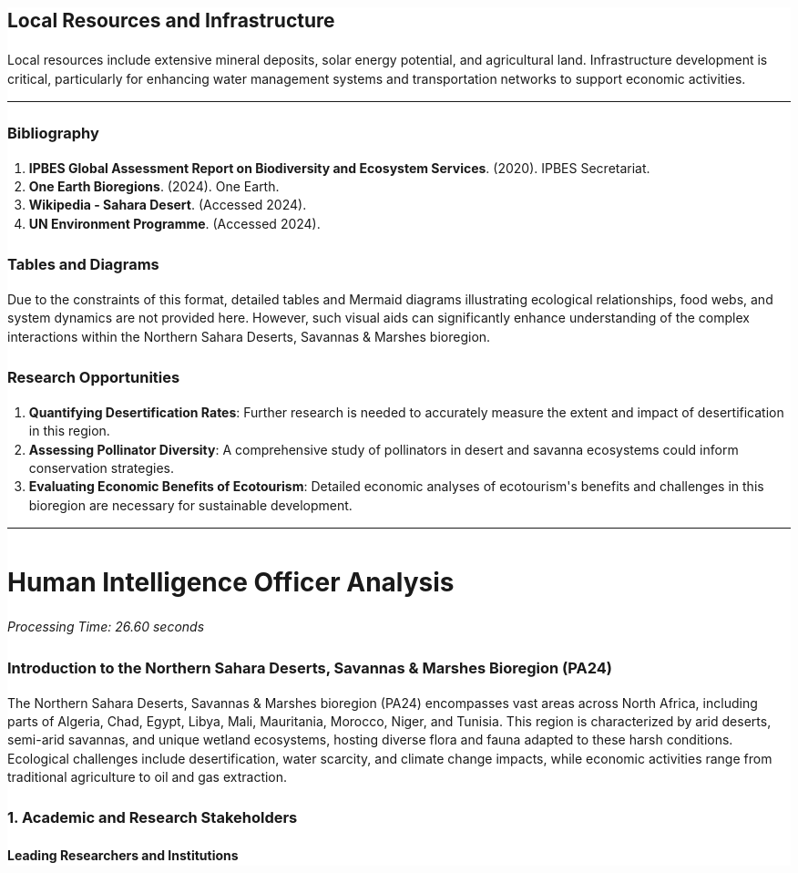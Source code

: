 ## Local Resources and Infrastructure

Local resources include extensive mineral deposits, solar energy potential, and agricultural land. Infrastructure development is critical, particularly for enhancing water management systems and transportation networks to support economic activities.

---

### Bibliography

1. **IPBES Global Assessment Report on Biodiversity and Ecosystem Services**. (2020). IPBES Secretariat.
2. **One Earth Bioregions**. (2024). One Earth.
3. **Wikipedia - Sahara Desert**. (Accessed 2024).
4. **UN Environment Programme**. (Accessed 2024).

### Tables and Diagrams

Due to the constraints of this format, detailed tables and Mermaid diagrams illustrating ecological relationships, food webs, and system dynamics are not provided here. However, such visual aids can significantly enhance understanding of the complex interactions within the Northern Sahara Deserts, Savannas & Marshes bioregion.

### Research Opportunities

1. **Quantifying Desertification Rates**: Further research is needed to accurately measure the extent and impact of desertification in this region.
2. **Assessing Pollinator Diversity**: A comprehensive study of pollinators in desert and savanna ecosystems could inform conservation strategies.
3. **Evaluating Economic Benefits of Ecotourism**: Detailed economic analyses of ecotourism's benefits and challenges in this bioregion are necessary for sustainable development.

---

# Human Intelligence Officer Analysis

*Processing Time: 26.60 seconds*

### Introduction to the Northern Sahara Deserts, Savannas & Marshes Bioregion (PA24)

The Northern Sahara Deserts, Savannas & Marshes bioregion (PA24) encompasses vast areas across North Africa, including parts of Algeria, Chad, Egypt, Libya, Mali, Mauritania, Morocco, Niger, and Tunisia. This region is characterized by arid deserts, semi-arid savannas, and unique wetland ecosystems, hosting diverse flora and fauna adapted to these harsh conditions. Ecological challenges include desertification, water scarcity, and climate change impacts, while economic activities range from traditional agriculture to oil and gas extraction.

### 1. Academic and Research Stakeholders

#### Leading Researchers and Institutions
